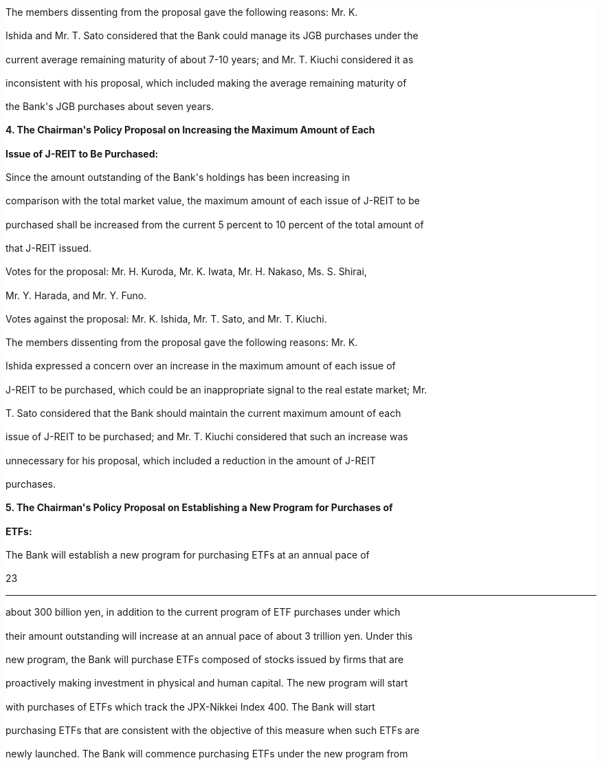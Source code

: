 The members dissenting from the proposal gave the following reasons: Mr. K.

Ishida and Mr. T. Sato considered that the Bank could manage its JGB purchases under the

current average remaining maturity of about 7-10 years; and Mr. T. Kiuchi considered it as

inconsistent with his proposal, which included making the average remaining maturity of

the Bank's JGB purchases about seven years.

**4. The Chairman's Policy Proposal on Increasing the Maximum Amount of Each**

**Issue of J-REIT to Be Purchased:**

Since the amount outstanding of the Bank's holdings has been increasing in

comparison with the total market value, the maximum amount of each issue of J-REIT to be

purchased shall be increased from the current 5 percent to 10 percent of the total amount of

that J-REIT issued.

Votes for the proposal: Mr. H. Kuroda, Mr. K. Iwata, Mr. H. Nakaso, Ms. S. Shirai,

Mr. Y. Harada, and Mr. Y. Funo.

Votes against the proposal: Mr. K. Ishida, Mr. T. Sato, and Mr. T. Kiuchi.

The members dissenting from the proposal gave the following reasons: Mr. K.

Ishida expressed a concern over an increase in the maximum amount of each issue of

J-REIT to be purchased, which could be an inappropriate signal to the real estate market; Mr.

T. Sato considered that the Bank should maintain the current maximum amount of each

issue of J-REIT to be purchased; and Mr. T. Kiuchi considered that such an increase was

unnecessary for his proposal, which included a reduction in the amount of J-REIT

purchases.

**5. The Chairman's Policy Proposal on Establishing a New Program for Purchases of**

**ETFs:**

The Bank will establish a new program for purchasing ETFs at an annual pace of

23


-----

about 300 billion yen, in addition to the current program of ETF purchases under which

their amount outstanding will increase at an annual pace of about 3 trillion yen. Under this

new program, the Bank will purchase ETFs composed of stocks issued by firms that are

proactively making investment in physical and human capital. The new program will start

with purchases of ETFs which track the JPX-Nikkei Index 400. The Bank will start

purchasing ETFs that are consistent with the objective of this measure when such ETFs are

newly launched. The Bank will commence purchasing ETFs under the new program from

